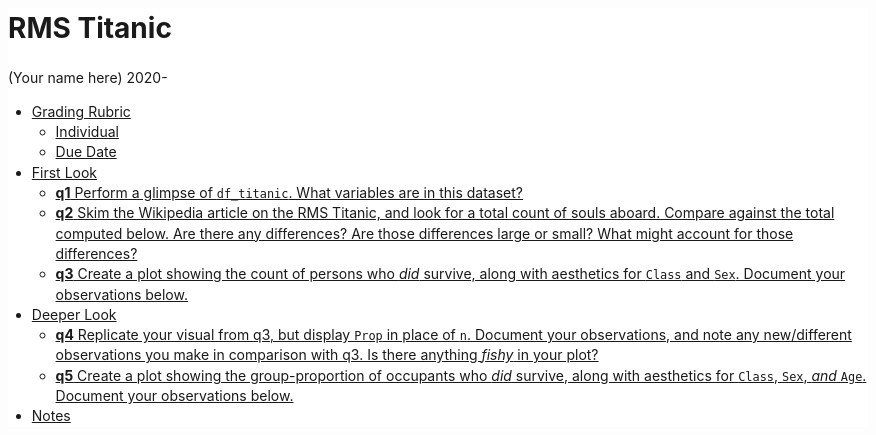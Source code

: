 RMS Titanic
================
(Your name here)
2020-

- <a href="#grading-rubric" id="toc-grading-rubric">Grading Rubric</a>
  - <a href="#individual" id="toc-individual">Individual</a>
  - <a href="#due-date" id="toc-due-date">Due Date</a>
- <a href="#first-look" id="toc-first-look">First Look</a>
  - <a
    href="#q1-perform-a-glimpse-of-df_titanic-what-variables-are-in-this-dataset"
    id="toc-q1-perform-a-glimpse-of-df_titanic-what-variables-are-in-this-dataset"><strong>q1</strong>
    Perform a glimpse of <code>df_titanic</code>. What variables are in this
    dataset?</a>
  - <a
    href="#q2-skim-the-wikipedia-article-on-the-rms-titanic-and-look-for-a-total-count-of-souls-aboard-compare-against-the-total-computed-below-are-there-any-differences-are-those-differences-large-or-small-what-might-account-for-those-differences"
    id="toc-q2-skim-the-wikipedia-article-on-the-rms-titanic-and-look-for-a-total-count-of-souls-aboard-compare-against-the-total-computed-below-are-there-any-differences-are-those-differences-large-or-small-what-might-account-for-those-differences"><strong>q2</strong>
    Skim the Wikipedia article on the RMS Titanic, and look for a total
    count of souls aboard. Compare against the total computed below. Are
    there any differences? Are those differences large or small? What might
    account for those differences?</a>
  - <a
    href="#q3-create-a-plot-showing-the-count-of-persons-who-did-survive-along-with-aesthetics-for-class-and-sex-document-your-observations-below"
    id="toc-q3-create-a-plot-showing-the-count-of-persons-who-did-survive-along-with-aesthetics-for-class-and-sex-document-your-observations-below"><strong>q3</strong>
    Create a plot showing the count of persons who <em>did</em> survive,
    along with aesthetics for <code>Class</code> and <code>Sex</code>.
    Document your observations below.</a>
- <a href="#deeper-look" id="toc-deeper-look">Deeper Look</a>
  - <a
    href="#q4-replicate-your-visual-from-q3-but-display-prop-in-place-of-n-document-your-observations-and-note-any-newdifferent-observations-you-make-in-comparison-with-q3-is-there-anything-fishy-in-your-plot"
    id="toc-q4-replicate-your-visual-from-q3-but-display-prop-in-place-of-n-document-your-observations-and-note-any-newdifferent-observations-you-make-in-comparison-with-q3-is-there-anything-fishy-in-your-plot"><strong>q4</strong>
    Replicate your visual from q3, but display <code>Prop</code> in place of
    <code>n</code>. Document your observations, and note any new/different
    observations you make in comparison with q3. Is there anything
    <em>fishy</em> in your plot?</a>
  - <a
    href="#q5-create-a-plot-showing-the-group-proportion-of-occupants-who-did-survive-along-with-aesthetics-for-class-sex-and-age-document-your-observations-below"
    id="toc-q5-create-a-plot-showing-the-group-proportion-of-occupants-who-did-survive-along-with-aesthetics-for-class-sex-and-age-document-your-observations-below"><strong>q5</strong>
    Create a plot showing the group-proportion of occupants who <em>did</em>
    survive, along with aesthetics for <code>Class</code>, <code>Sex</code>,
    <em>and</em> <code>Age</code>. Document your observations below.</a>
- <a href="#notes" id="toc-notes">Notes</a>
